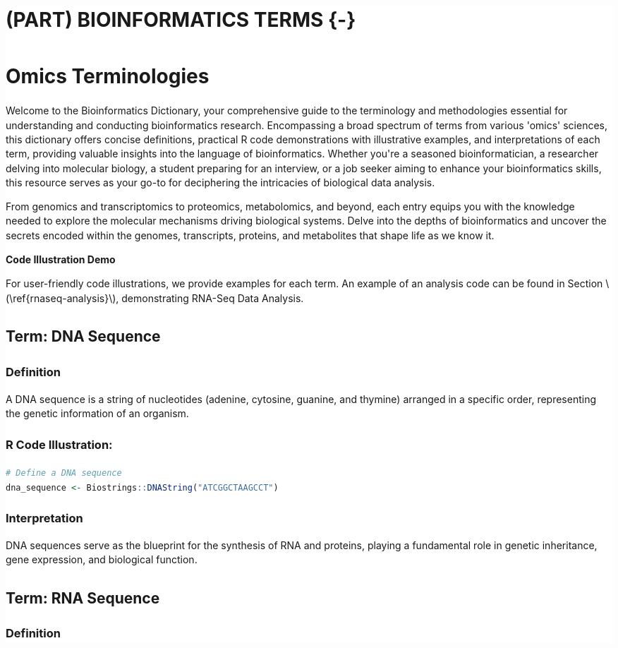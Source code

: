 # (PART) BIOINFORMATICS TERMS {-}

# Omics Terminologies

Welcome to the Bioinformatics Dictionary, your comprehensive guide to the terminology and methodologies essential for understanding and conducting bioinformatics research. Encompassing a broad spectrum of terms from various 'omics' sciences, this dictionary offers concise definitions, practical R code demonstrations with illustrative examples, and interpretations of each term, providing valuable insights into the language of bioinformatics. Whether you're a seasoned bioinformatician, a researcher delving into molecular biology, a student preparing for an interview, or a job seeker aiming to enhance your bioinformatics skills, this resource serves as your go-to for deciphering the intricacies of biological data analysis.

From genomics and transcriptomics to proteomics, metabolomics, and beyond, each entry equips you with the knowledge needed to explore the molecular mechanisms driving biological systems. Delve into the depths of bioinformatics and uncover the secrets encoded within the genomes, transcripts, proteins, and metabolites that shape life as we know it.

<div class="infoicon">
<p><strong>Code Illustration Demo</strong></p>
<p>For user-friendly code illustrations, we provide examples for each
term. An example of an analysis code can be found in Section <span
class="math inline">\(\ref{rnaseq-analysis}\)</span>, demonstrating
RNA-Seq Data Analysis.</p>
</div>


## Term: DNA Sequence

### Definition

A DNA sequence is a string of nucleotides (adenine, cytosine, guanine, and thymine) arranged in a specific order, representing the genetic information of an organism.

### R Code Illustration:

```R
# Define a DNA sequence
dna_sequence <- Biostrings::DNAString("ATCGGCTAAGCCT")

```

### Interpretation

DNA sequences serve as the blueprint for the synthesis of RNA and proteins, playing a fundamental role in genetic inheritance, gene expression, and biological function.

## Term: RNA Sequence

### Definition
